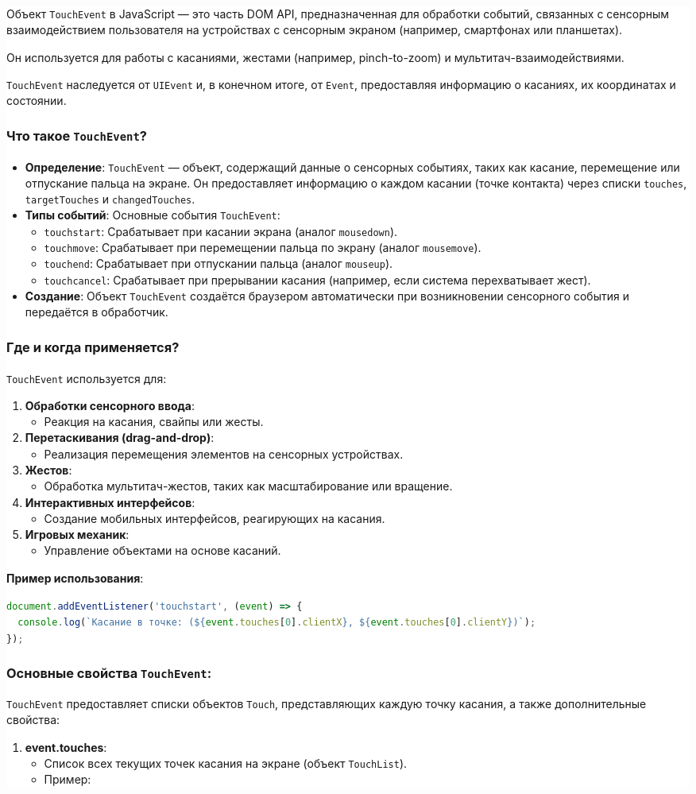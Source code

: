 Объект `TouchEvent` в JavaScript — это часть DOM API, предназначенная для обработки событий, связанных с сенсорным взаимодействием пользователя на устройствах с сенсорным экраном (например, смартфонах или планшетах). 

Он используется для работы с касаниями, жестами (например, pinch-to-zoom) и мультитач-взаимодействиями. 

`TouchEvent` наследуется от `UIEvent` и, в конечном итоге, от `Event`, предоставляя информацию о касаниях, их координатах и состоянии.

### Что такое `TouchEvent`?

- **Определение**: `TouchEvent` — объект, содержащий данные о сенсорных событиях, таких как касание, перемещение или отпускание пальца на экране. Он предоставляет информацию о каждом касании (точке контакта) через списки `touches`, `targetTouches` и `changedTouches`.
- **Типы событий**: Основные события `TouchEvent`:
  - `touchstart`: Срабатывает при касании экрана (аналог `mousedown`).
  - `touchmove`: Срабатывает при перемещении пальца по экрану (аналог `mousemove`).
  - `touchend`: Срабатывает при отпускании пальца (аналог `mouseup`).
  - `touchcancel`: Срабатывает при прерывании касания (например, если система перехватывает жест).
- **Создание**: Объект `TouchEvent` создаётся браузером автоматически при возникновении сенсорного события и передаётся в обработчик.

### Где и когда применяется?

`TouchEvent` используется для:

1. **Обработки сенсорного ввода**:
   - Реакция на касания, свайпы или жесты.
2. **Перетаскивания (drag-and-drop)**:
   - Реализация перемещения элементов на сенсорных устройствах.
3. **Жестов**:
   - Обработка мультитач-жестов, таких как масштабирование или вращение.
4. **Интерактивных интерфейсов**:
   - Создание мобильных интерфейсов, реагирующих на касания.
5. **Игровых механик**:
   - Управление объектами на основе касаний.

**Пример использования**:

```javascript
document.addEventListener('touchstart', (event) => {
  console.log(`Касание в точке: (${event.touches[0].clientX}, ${event.touches[0].clientY})`);
});
```

### Основные свойства `TouchEvent`:

`TouchEvent` предоставляет списки объектов `Touch`, представляющих каждую точку касания, а также дополнительные свойства:

1. **event.touches**:
   - Список всех текущих точек касания на экране (объект `TouchList`).
   - Пример:
